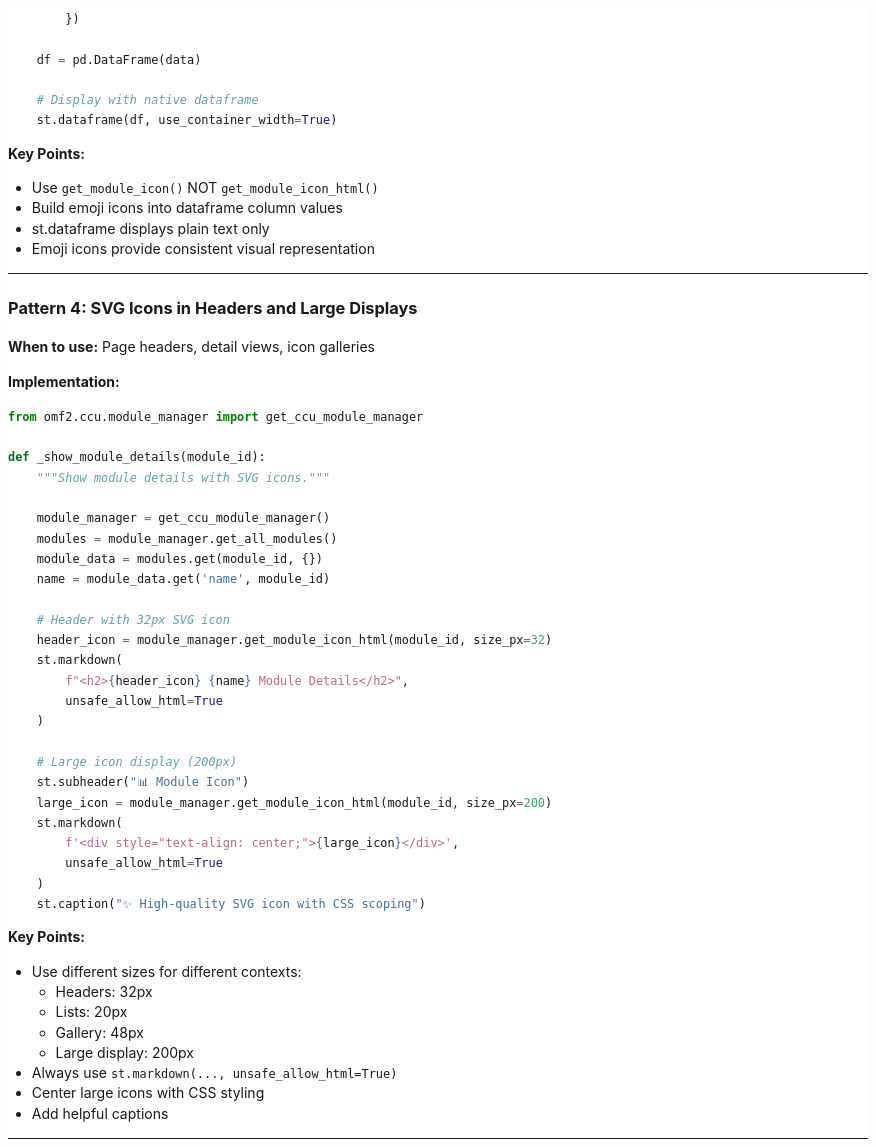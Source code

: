 ```python
        })
    
    df = pd.DataFrame(data)
    
    # Display with native dataframe
    st.dataframe(df, use_container_width=True)
```

**Key Points:**
- Use `get_module_icon()` NOT `get_module_icon_html()`
- Build emoji icons into dataframe column values
- st.dataframe displays plain text only
- Emoji icons provide consistent visual representation

---

### Pattern 4: SVG Icons in Headers and Large Displays

**When to use:** Page headers, detail views, icon galleries

**Implementation:**

```python
from omf2.ccu.module_manager import get_ccu_module_manager

def _show_module_details(module_id):
    """Show module details with SVG icons."""
    
    module_manager = get_ccu_module_manager()
    modules = module_manager.get_all_modules()
    module_data = modules.get(module_id, {})
    name = module_data.get('name', module_id)
    
    # Header with 32px SVG icon
    header_icon = module_manager.get_module_icon_html(module_id, size_px=32)
    st.markdown(
        f"<h2>{header_icon} {name} Module Details</h2>",
        unsafe_allow_html=True
    )
    
    # Large icon display (200px)
    st.subheader("📊 Module Icon")
    large_icon = module_manager.get_module_icon_html(module_id, size_px=200)
    st.markdown(
        f'<div style="text-align: center;">{large_icon}</div>',
        unsafe_allow_html=True
    )
    st.caption("✨ High-quality SVG icon with CSS scoping")
```

**Key Points:**
- Use different sizes for different contexts:
  - Headers: 32px
  - Lists: 20px
  - Gallery: 48px
  - Large display: 200px
- Always use `st.markdown(..., unsafe_allow_html=True)`
- Center large icons with CSS styling
- Add helpful captions

---